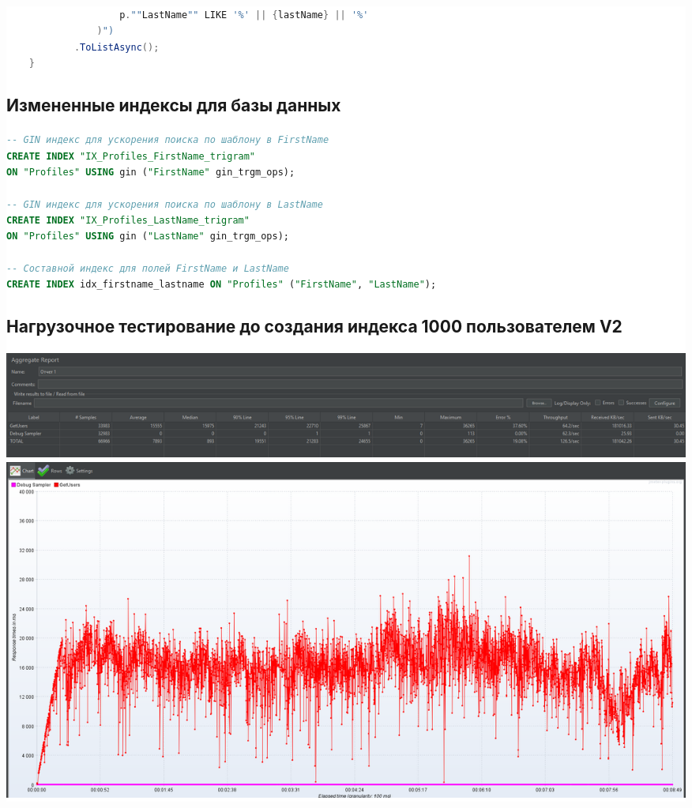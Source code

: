 ```csharp
                    p.""LastName"" LIKE '%' || {lastName} || '%'
                )")
            .ToListAsync();
    }
```

## Измененные индексы для базы данных

```sql
-- GIN индекс для ускорения поиска по шаблону в FirstName
CREATE INDEX "IX_Profiles_FirstName_trigram"
ON "Profiles" USING gin ("FirstName" gin_trgm_ops);

-- GIN индекс для ускорения поиска по шаблону в LastName
CREATE INDEX "IX_Profiles_LastName_trigram"
ON "Profiles" USING gin ("LastName" gin_trgm_ops);

-- Составной индекс для полей FirstName и LastName
CREATE INDEX idx_firstname_lastname ON "Profiles" ("FirstName", "LastName");
```

## Нагрузочное тестирование до создания индекса 1000 пользователем V2

![load_test_pic](Screenshots/test_load_v2_1000_before_index_1.png)
![load_test_pic](Screenshots/test_load_v2_1000_before_index_2.png)